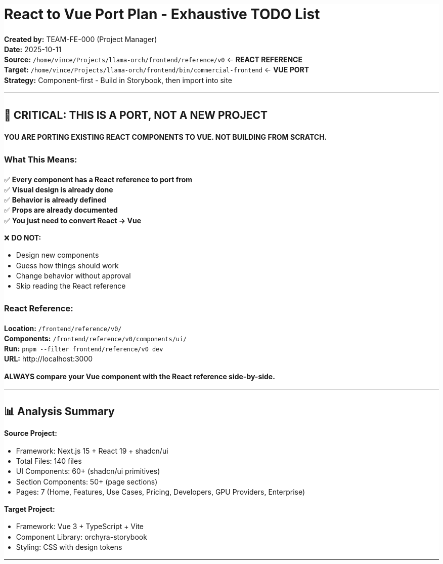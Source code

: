 # React to Vue Port Plan - Exhaustive TODO List

**Created by:** TEAM-FE-000 (Project Manager)  
**Date:** 2025-10-11  
**Source:** `/home/vince/Projects/llama-orch/frontend/reference/v0` ← **REACT REFERENCE**  
**Target:** `/home/vince/Projects/llama-orch/frontend/bin/commercial-frontend` ← **VUE PORT**  
**Strategy:** Component-first - Build in Storybook, then import into site

---

## 🚨 CRITICAL: THIS IS A PORT, NOT A NEW PROJECT

**YOU ARE PORTING EXISTING REACT COMPONENTS TO VUE. NOT BUILDING FROM SCRATCH.**

### What This Means:

✅ **Every component has a React reference to port from**  
✅ **Visual design is already done**  
✅ **Behavior is already defined**  
✅ **Props are already documented**  
✅ **You just need to convert React → Vue**

❌ **DO NOT:**
- Design new components
- Guess how things should work
- Change behavior without approval
- Skip reading the React reference

### React Reference:

**Location:** `/frontend/reference/v0/`  
**Components:** `/frontend/reference/v0/components/ui/`  
**Run:** `pnpm --filter frontend/reference/v0 dev`  
**URL:** http://localhost:3000

**ALWAYS compare your Vue component with the React reference side-by-side.**

---

## 📊 Analysis Summary

**Source Project:**
- Framework: Next.js 15 + React 19 + shadcn/ui
- Total Files: 140 files
- UI Components: 60+ (shadcn/ui primitives)
- Section Components: 50+ (page sections)
- Pages: 7 (Home, Features, Use Cases, Pricing, Developers, GPU Providers, Enterprise)

**Target Project:**
- Framework: Vue 3 + TypeScript + Vite
- Component Library: orchyra-storybook
- Styling: CSS with design tokens

---